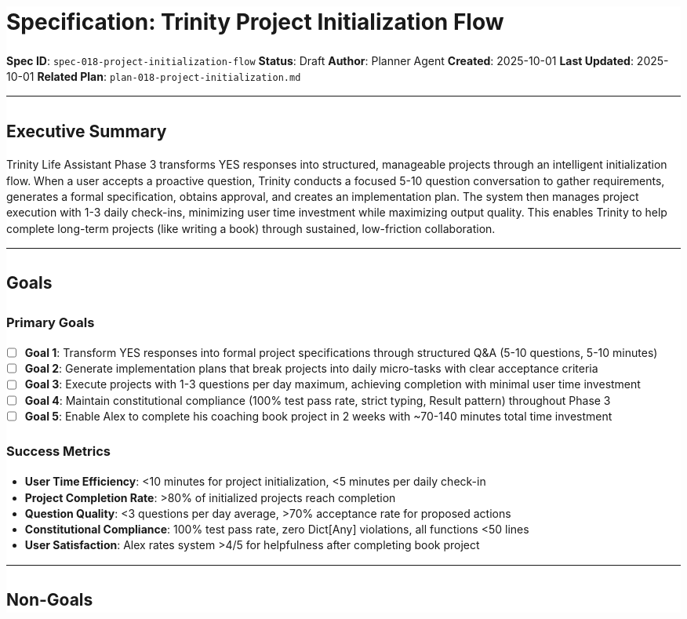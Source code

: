 # Specification: Trinity Project Initialization Flow

**Spec ID**: `spec-018-project-initialization-flow`
**Status**: Draft
**Author**: Planner Agent
**Created**: 2025-10-01
**Last Updated**: 2025-10-01
**Related Plan**: `plan-018-project-initialization.md`

---

## Executive Summary

Trinity Life Assistant Phase 3 transforms YES responses into structured, manageable projects through an intelligent initialization flow. When a user accepts a proactive question, Trinity conducts a focused 5-10 question conversation to gather requirements, generates a formal specification, obtains approval, and creates an implementation plan. The system then manages project execution with 1-3 daily check-ins, minimizing user time investment while maximizing output quality. This enables Trinity to help complete long-term projects (like writing a book) through sustained, low-friction collaboration.

---

## Goals

### Primary Goals

- [ ] **Goal 1**: Transform YES responses into formal project specifications through structured Q&A (5-10 questions, 5-10 minutes)
- [ ] **Goal 2**: Generate implementation plans that break projects into daily micro-tasks with clear acceptance criteria
- [ ] **Goal 3**: Execute projects with 1-3 questions per day maximum, achieving completion with minimal user time investment
- [ ] **Goal 4**: Maintain constitutional compliance (100% test pass rate, strict typing, Result pattern) throughout Phase 3
- [ ] **Goal 5**: Enable Alex to complete his coaching book project in 2 weeks with ~70-140 minutes total time investment

### Success Metrics

- **User Time Efficiency**: <10 minutes for project initialization, <5 minutes per daily check-in
- **Project Completion Rate**: >80% of initialized projects reach completion
- **Question Quality**: <3 questions per day average, >70% acceptance rate for proposed actions
- **Constitutional Compliance**: 100% test pass rate, zero Dict[Any] violations, all functions <50 lines
- **User Satisfaction**: Alex rates system >4/5 for helpfulness after completing book project

---

## Non-Goals

